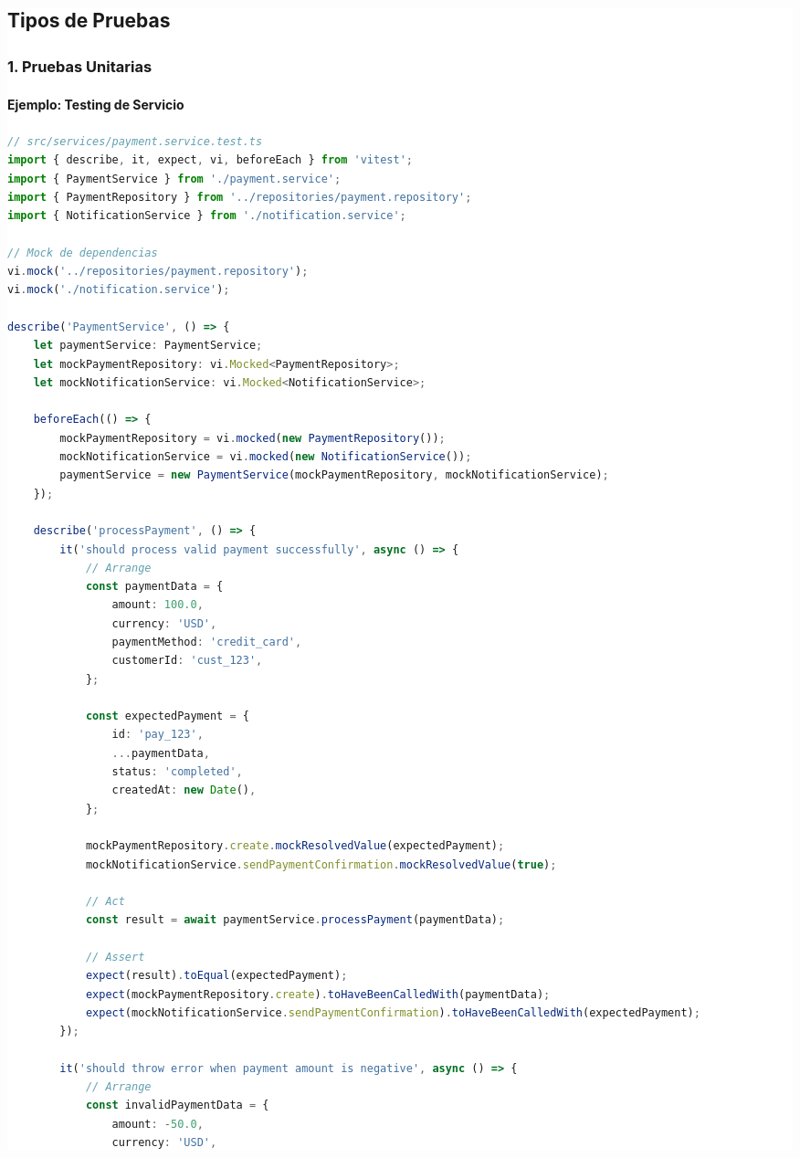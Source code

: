 ## Tipos de Pruebas

### 1. Pruebas Unitarias

#### Ejemplo: Testing de Servicio

```typescript
// src/services/payment.service.test.ts
import { describe, it, expect, vi, beforeEach } from 'vitest';
import { PaymentService } from './payment.service';
import { PaymentRepository } from '../repositories/payment.repository';
import { NotificationService } from './notification.service';

// Mock de dependencias
vi.mock('../repositories/payment.repository');
vi.mock('./notification.service');

describe('PaymentService', () => {
	let paymentService: PaymentService;
	let mockPaymentRepository: vi.Mocked<PaymentRepository>;
	let mockNotificationService: vi.Mocked<NotificationService>;

	beforeEach(() => {
		mockPaymentRepository = vi.mocked(new PaymentRepository());
		mockNotificationService = vi.mocked(new NotificationService());
		paymentService = new PaymentService(mockPaymentRepository, mockNotificationService);
	});

	describe('processPayment', () => {
		it('should process valid payment successfully', async () => {
			// Arrange
			const paymentData = {
				amount: 100.0,
				currency: 'USD',
				paymentMethod: 'credit_card',
				customerId: 'cust_123',
			};

			const expectedPayment = {
				id: 'pay_123',
				...paymentData,
				status: 'completed',
				createdAt: new Date(),
			};

			mockPaymentRepository.create.mockResolvedValue(expectedPayment);
			mockNotificationService.sendPaymentConfirmation.mockResolvedValue(true);

			// Act
			const result = await paymentService.processPayment(paymentData);

			// Assert
			expect(result).toEqual(expectedPayment);
			expect(mockPaymentRepository.create).toHaveBeenCalledWith(paymentData);
			expect(mockNotificationService.sendPaymentConfirmation).toHaveBeenCalledWith(expectedPayment);
		});

		it('should throw error when payment amount is negative', async () => {
			// Arrange
			const invalidPaymentData = {
				amount: -50.0,
				currency: 'USD',
```